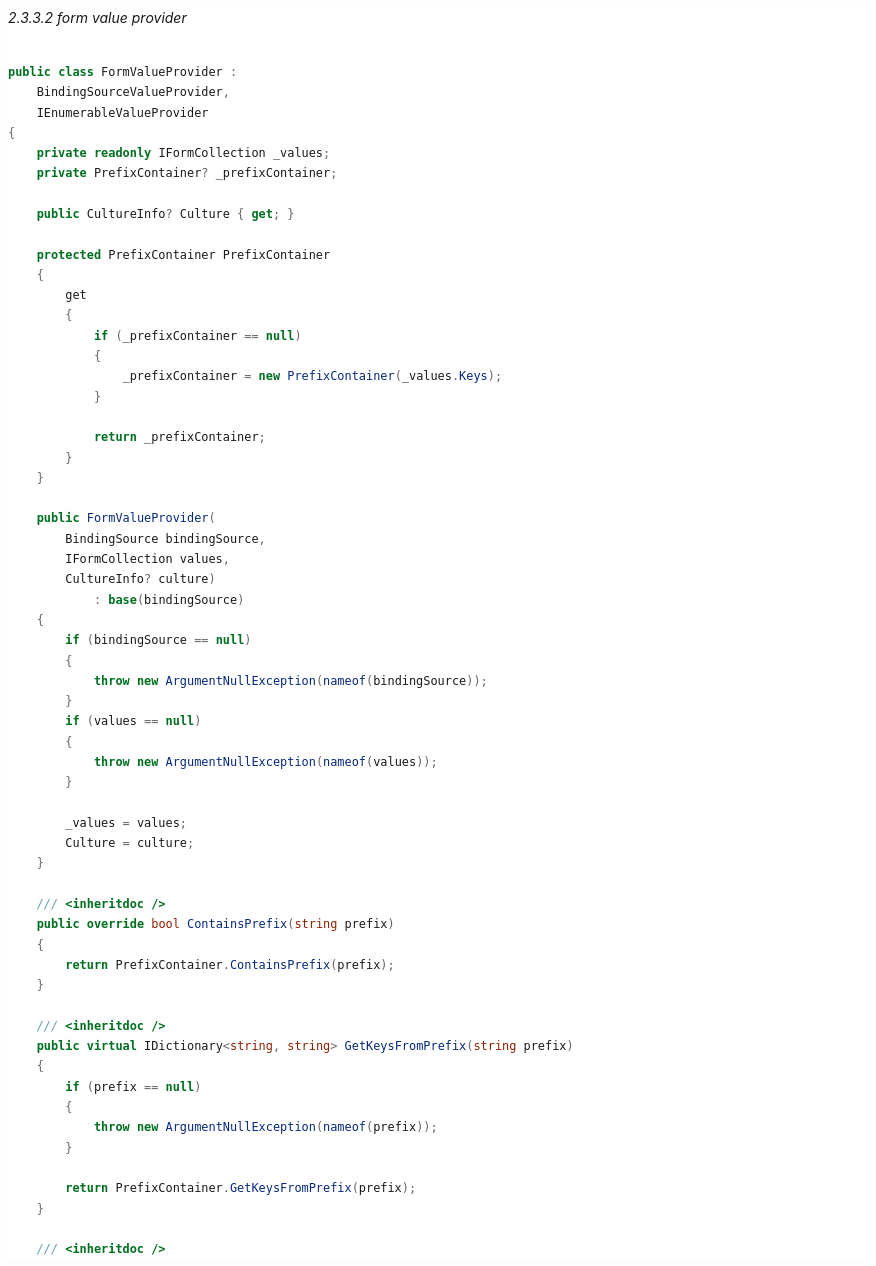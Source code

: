 ```c#
```

###### 2.3.3.2 form value provider

```c#
public class FormValueProvider : 
	BindingSourceValueProvider, 
	IEnumerableValueProvider
{
    private readonly IFormCollection _values;
    private PrefixContainer? _prefixContainer;
        
    public CultureInfo? Culture { get; }
    
    protected PrefixContainer PrefixContainer
    {
        get
        {
            if (_prefixContainer == null)
            {
                _prefixContainer = new PrefixContainer(_values.Keys);
            }
            
            return _prefixContainer;
        }
    }
        
    public FormValueProvider(
        BindingSource bindingSource,
        IFormCollection values,
        CultureInfo? culture)        	
        	: base(bindingSource)
    {
        if (bindingSource == null)
        {
            throw new ArgumentNullException(nameof(bindingSource));
        }        
        if (values == null)
        {
            throw new ArgumentNullException(nameof(values));
        }
        
        _values = values;
        Culture = culture;
    }
                
    /// <inheritdoc />
    public override bool ContainsPrefix(string prefix)
    {
        return PrefixContainer.ContainsPrefix(prefix);
    }
    
    /// <inheritdoc />
    public virtual IDictionary<string, string> GetKeysFromPrefix(string prefix)
    {
        if (prefix == null)
        {
            throw new ArgumentNullException(nameof(prefix));
        }
        
        return PrefixContainer.GetKeysFromPrefix(prefix);
    }
    
    /// <inheritdoc />
```